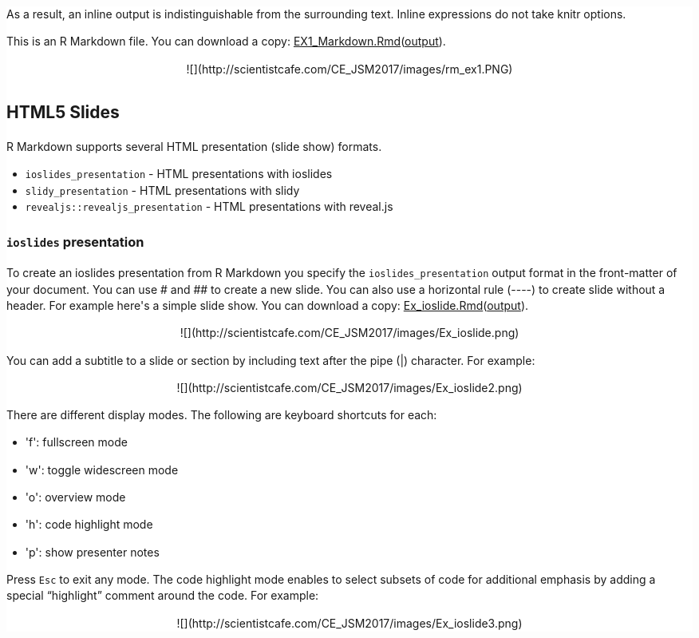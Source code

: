    As a result, an inline output is indistinguishable from the surrounding text. Inline expressions do not take knitr options.


This is an R Markdown file. You can download a copy: [EX1_Markdown.Rmd](https://raw.githubusercontent.com/happyrabbit/linhui.org/gh-pages/CE_JSM2017/Examples/EX1_Markdown.Rmd)([output](http://scientistcafe.com/CE_JSM2017/Examples/EX1_Markdown.html)).

<center>
![](http://scientistcafe.com/CE_JSM2017/images/rm_ex1.PNG)
</center>

## HTML5 Slides

R Markdown supports several HTML presentation (slide show) formats.

- `ioslides_presentation` - HTML presentations with ioslides
- `slidy_presentation` - HTML presentations with slidy
- `revealjs::revealjs_presentation` - HTML presentations with reveal.js

### `ioslides` presentation

To create an ioslides presentation from R Markdown you specify the `ioslides_presentation` output format in the front-matter of your document. You can use # and ## to create a new slide. You can also use a horizontal rule (----) to create slide without a header. For example here's a simple slide show. You can download a copy: [Ex_ioslide.Rmd](https://raw.githubusercontent.com/happyrabbit/linhui.org/gh-pages/CE_JSM2017/Examples/Ex_ioslide.Rmd)([output](http://scientistcafe.com/CE_JSM2017/Examples/Ex_ioslide.html)).

<center>
![](http://scientistcafe.com/CE_JSM2017/images/Ex_ioslide.png)
</center>

You can add a subtitle to a slide or section by including text after the pipe (|) character. For example:

<center>
![](http://scientistcafe.com/CE_JSM2017/images/Ex_ioslide2.png)
</center>

There are different display modes. The following are keyboard shortcuts for each:

- 'f': fullscreen mode

- 'w': toggle widescreen mode

- 'o': overview mode

- 'h': code highlight mode

- 'p': show presenter notes

Press `Esc` to exit any mode. The code highlight mode enables to select subsets of code for additional emphasis by adding a special “highlight” comment around the code. For example:

<center>
![](http://scientistcafe.com/CE_JSM2017/images/Ex_ioslide3.png)
</center>

